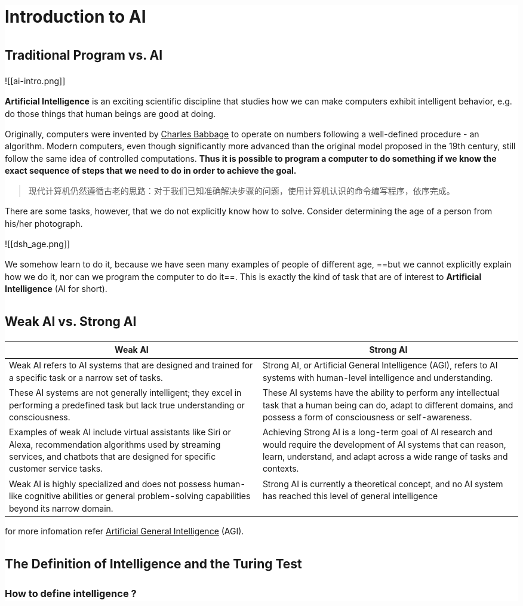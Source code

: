 # Introduction to AI

## Traditional Program vs. AI

![[ai-intro.png]]

**Artificial Intelligence** is an exciting scientific discipline that studies how we can make computers exhibit intelligent behavior, e.g. do those things that human beings are good at doing.

Originally, computers were invented by [Charles Babbage](https://en.wikipedia.org/wiki/Charles_Babbage) to operate on numbers following a well-defined procedure - an algorithm. Modern computers, even though significantly more advanced than the original model proposed in the 19th century, still follow the same idea of controlled computations. **Thus it is possible to program a computer to do something if we know the exact sequence of steps that we need to do in order to achieve the goal.**
> 现代计算机仍然遵循古老的思路：对于我们已知准确解决步骤的问题，使用计算机认识的命令编写程序，依序完成。

There are some tasks, however, that we do not explicitly know how to solve. Consider determining the age of a person from his/her photograph.

![[dsh_age.png]]

We somehow learn to do it, because we have seen many examples of people of different age, ==but we cannot explicitly explain how we do it, nor can we program the computer to do it==. This is exactly the kind of task that are of interest to **Artificial Intelligence** (AI for short).

## Weak AI vs. Strong AI

Weak AI | Strong AI
---------------------------------------|-------------------------------------
Weak AI refers to AI systems that are designed and trained for a specific task or a narrow set of tasks.|Strong AI, or Artificial General Intelligence (AGI), refers to AI systems with human-level intelligence and understanding.
These AI systems are not generally intelligent; they excel in performing a predefined task but lack true understanding or consciousness.|These AI systems have the ability to perform any intellectual task that a human being can do, adapt to different domains, and possess a form of consciousness or self-awareness.
Examples of weak AI include virtual assistants like Siri or Alexa, recommendation algorithms used by streaming services, and chatbots that are designed for specific customer service tasks.|Achieving Strong AI is a long-term goal of AI research and would require the development of AI systems that can reason, learn, understand, and adapt across a wide range of tasks and contexts.
Weak AI is highly specialized and does not possess human-like cognitive abilities or general problem-solving capabilities beyond its narrow domain.|Strong AI is currently a theoretical concept, and no AI system has reached this level of general intelligence

for more infomation refer [Artificial General Intelligence](https://en.wikipedia.org/wiki/Artificial_general_intelligence) (AGI).
## The Definition of Intelligence and the Turing Test

### How to define intelligence ?
